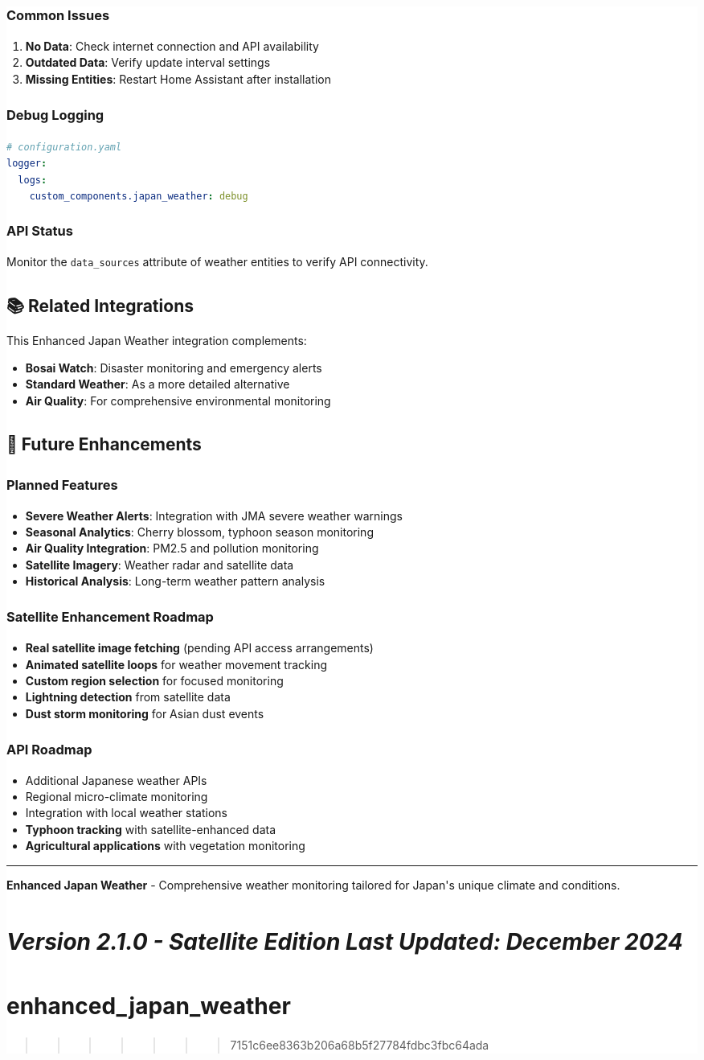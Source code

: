 ### Common Issues
1. **No Data**: Check internet connection and API availability
2. **Outdated Data**: Verify update interval settings
3. **Missing Entities**: Restart Home Assistant after installation

### Debug Logging
```yaml
# configuration.yaml
logger:
  logs:
    custom_components.japan_weather: debug
```

### API Status
Monitor the `data_sources` attribute of weather entities to verify API connectivity.

## 📚 Related Integrations

This Enhanced Japan Weather integration complements:
- **Bosai Watch**: Disaster monitoring and emergency alerts
- **Standard Weather**: As a more detailed alternative
- **Air Quality**: For comprehensive environmental monitoring

## 🚀 Future Enhancements

### Planned Features
- **Severe Weather Alerts**: Integration with JMA severe weather warnings
- **Seasonal Analytics**: Cherry blossom, typhoon season monitoring
- **Air Quality Integration**: PM2.5 and pollution monitoring
- **Satellite Imagery**: Weather radar and satellite data
- **Historical Analysis**: Long-term weather pattern analysis

### Satellite Enhancement Roadmap
- **Real satellite image fetching** (pending API access arrangements)
- **Animated satellite loops** for weather movement tracking
- **Custom region selection** for focused monitoring
- **Lightning detection** from satellite data
- **Dust storm monitoring** for Asian dust events

### API Roadmap
- Additional Japanese weather APIs
- Regional micro-climate monitoring
- Integration with local weather stations
- **Typhoon tracking** with satellite-enhanced data
- **Agricultural applications** with vegetation monitoring

---

**Enhanced Japan Weather** - Comprehensive weather monitoring tailored for Japan's unique climate and conditions.

*Version 2.1.0 - Satellite Edition*
*Last Updated: December 2024* 
=======
# enhanced_japan_weather
>>>>>>> 7151c6ee8363b206a68b5f27784fdbc3fbc64ada
